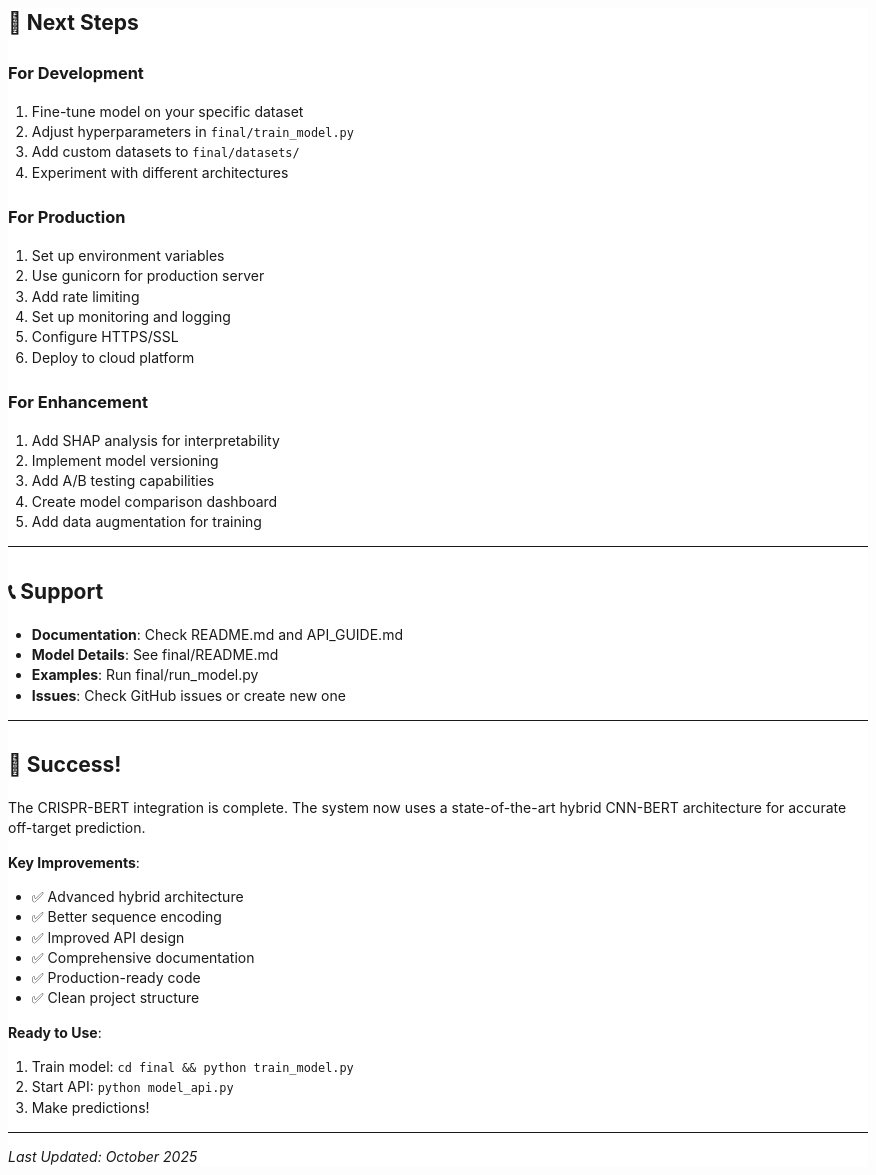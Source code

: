 
## 🚀 Next Steps

### For Development

1. Fine-tune model on your specific dataset
2. Adjust hyperparameters in `final/train_model.py`
3. Add custom datasets to `final/datasets/`
4. Experiment with different architectures

### For Production

1. Set up environment variables
2. Use gunicorn for production server
3. Add rate limiting
4. Set up monitoring and logging
5. Configure HTTPS/SSL
6. Deploy to cloud platform

### For Enhancement

1. Add SHAP analysis for interpretability
2. Implement model versioning
3. Add A/B testing capabilities
4. Create model comparison dashboard
5. Add data augmentation for training

---

## 📞 Support

- **Documentation**: Check README.md and API_GUIDE.md
- **Model Details**: See final/README.md
- **Examples**: Run final/run_model.py
- **Issues**: Check GitHub issues or create new one

---

## 🎉 Success!

The CRISPR-BERT integration is complete. The system now uses a state-of-the-art hybrid CNN-BERT architecture for accurate off-target prediction.

**Key Improvements**:

- ✅ Advanced hybrid architecture
- ✅ Better sequence encoding
- ✅ Improved API design
- ✅ Comprehensive documentation
- ✅ Production-ready code
- ✅ Clean project structure

**Ready to Use**:

1. Train model: `cd final && python train_model.py`
2. Start API: `python model_api.py`
3. Make predictions!

---

_Last Updated: October 2025_
